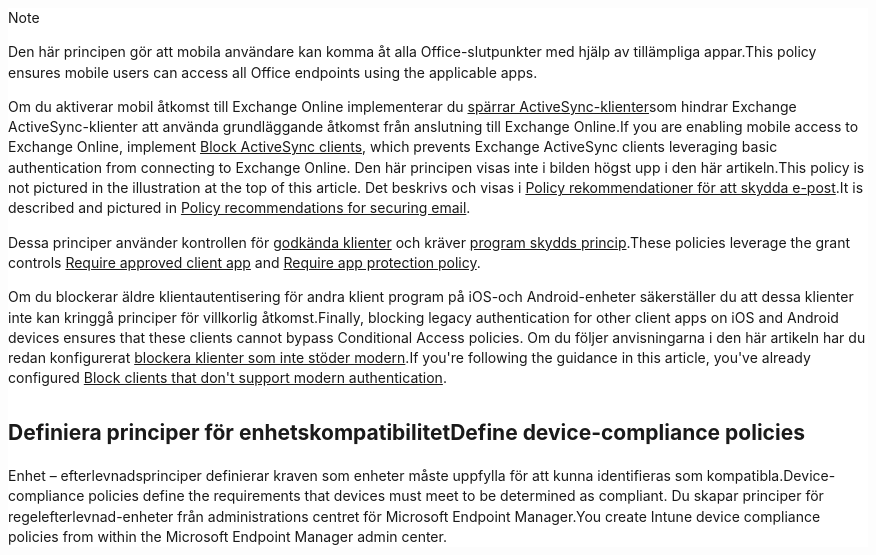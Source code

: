    > [!NOTE]
   > <span data-ttu-id="0c8ff-330">Den här principen gör att mobila användare kan komma åt alla Office-slutpunkter med hjälp av tillämpliga appar.</span><span class="sxs-lookup"><span data-stu-id="0c8ff-330">This policy ensures mobile users can access all Office endpoints using the applicable apps.</span></span>

<span data-ttu-id="0c8ff-331">Om du aktiverar mobil åtkomst till Exchange Online implementerar du [spärrar ActiveSync-klienter](secure-email-recommended-policies.md#block-activesync-clients)som hindrar Exchange ActiveSync-klienter att använda grundläggande åtkomst från anslutning till Exchange Online.</span><span class="sxs-lookup"><span data-stu-id="0c8ff-331">If you are enabling mobile access to Exchange Online, implement [Block ActiveSync clients](secure-email-recommended-policies.md#block-activesync-clients), which prevents Exchange ActiveSync clients leveraging basic authentication from connecting to Exchange Online.</span></span> <span data-ttu-id="0c8ff-332">Den här principen visas inte i bilden högst upp i den här artikeln.</span><span class="sxs-lookup"><span data-stu-id="0c8ff-332">This policy is not pictured in the illustration at the top of this article.</span></span> <span data-ttu-id="0c8ff-333">Det beskrivs och visas i [Policy rekommendationer för att skydda e-post](secure-email-recommended-policies.md).</span><span class="sxs-lookup"><span data-stu-id="0c8ff-333">It is described and pictured in [Policy recommendations for securing email](secure-email-recommended-policies.md).</span></span>

 <span data-ttu-id="0c8ff-334">Dessa principer använder kontrollen för [godkända klienter](https://docs.microsoft.com/azure/active-directory/conditional-access/concept-conditional-access-grant#require-approved-client-app) och kräver [program skydds princip](https://docs.microsoft.com/azure/active-directory/conditional-access/concept-conditional-access-grant#require-app-protection-policy).</span><span class="sxs-lookup"><span data-stu-id="0c8ff-334">These policies leverage the grant controls [Require approved client app](https://docs.microsoft.com/azure/active-directory/conditional-access/concept-conditional-access-grant#require-approved-client-app) and [Require app protection policy](https://docs.microsoft.com/azure/active-directory/conditional-access/concept-conditional-access-grant#require-app-protection-policy).</span></span>

<span data-ttu-id="0c8ff-335">Om du blockerar äldre klientautentisering för andra klient program på iOS-och Android-enheter säkerställer du att dessa klienter inte kan kringgå principer för villkorlig åtkomst.</span><span class="sxs-lookup"><span data-stu-id="0c8ff-335">Finally, blocking legacy authentication for other client apps on iOS and Android devices ensures that these clients cannot bypass Conditional Access policies.</span></span> <span data-ttu-id="0c8ff-336">Om du följer anvisningarna i den här artikeln har du redan konfigurerat [blockera klienter som inte stöder modern](#block-clients-that-dont-support-modern-authentication).</span><span class="sxs-lookup"><span data-stu-id="0c8ff-336">If you're following the guidance in this article, you've already configured [Block clients that don't support modern authentication](#block-clients-that-dont-support-modern-authentication).</span></span>



## <a name="define-device-compliance-policies"></a><span data-ttu-id="0c8ff-337">Definiera principer för enhetskompatibilitet</span><span class="sxs-lookup"><span data-stu-id="0c8ff-337">Define device-compliance policies</span></span>

<span data-ttu-id="0c8ff-338">Enhet – efterlevnadsprinciper definierar kraven som enheter måste uppfylla för att kunna identifieras som kompatibla.</span><span class="sxs-lookup"><span data-stu-id="0c8ff-338">Device-compliance policies define the requirements that devices must meet to be determined as compliant.</span></span> <span data-ttu-id="0c8ff-339">Du skapar principer för regelefterlevnad-enheter från administrations centret för Microsoft Endpoint Manager.</span><span class="sxs-lookup"><span data-stu-id="0c8ff-339">You create Intune device compliance policies from within the Microsoft Endpoint Manager admin center.</span></span>
